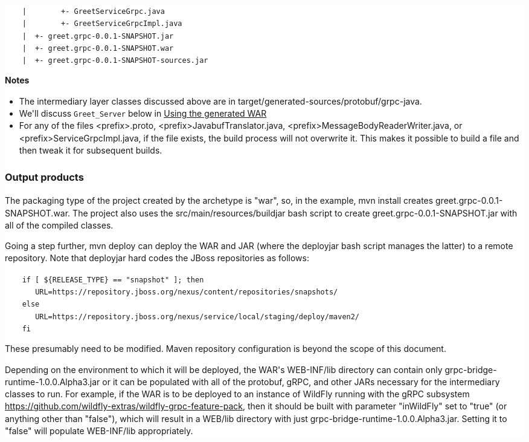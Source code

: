         |        +- GreetServiceGrpc.java
        |        +- GreetServiceGrpcImpl.java
        |  +- greet.grpc-0.0.1-SNAPSHOT.jar
        |  +- greet.grpc-0.0.1-SNAPSHOT.war
        |  +- greet.grpc-0.0.1-SNAPSHOT-sources.jar

**Notes**

-   The intermediary layer classes discussed above are in
    target/generated-sources/protobuf/grpc-java.
-   We'll discuss `Greet_Server` below in [Using the generated WAR](#using_war)
-   For any of the files \<prefix\>.proto,
    \<prefix\>JavabufTranslator.java,
    \<prefix\>MessageBodyReaderWriter.java, or
    \<prefix\>ServiceGrpcImpl.java, if the file exists, the build
    process will not overwrite it. This makes it possible to build a
    file and then tweak it for subsequent builds.

### Output products
<a name="output_products"/>

The packaging type of the project created by the archetype is "war",
so, in the example, mvn install creates greet.grpc-0.0.1-SNAPSHOT.war.
The project also uses the src/main/resources/buildjar bash script to
create greet.grpc-0.0.1-SNAPSHOT.jar with all of the compiled classes.

Going a step further, mvn deploy can deploy the WAR and JAR (where the
deployjar bash script manages the latter) to a remote repository. Note
that deployjar hard codes the JBoss repositories as follows:

        if [ ${RELEASE_TYPE} == "snapshot" ]; then
           URL=https://repository.jboss.org/nexus/content/repositories/snapshots/
        else
           URL=https://repository.jboss.org/nexus/service/local/staging/deploy/maven2/
        fi

These presumably need to be modified. Maven repository configuration is
beyond the scope of this document.

Depending on the environment to which it will be deployed, the WAR's
WEB-INF/lib directory can contain only grpc-bridge-runtime-1.0.0.Alpha3.jar
or it can be populated with all of the protobuf, gRPC,
and other JARs necessary for the intermediary classes to run. For
example, if the WAR is to be deployed to an instance of WildFly running
with the gRPC subsystem
<https://github.com/wildfly-extras/wildfly-grpc-feature-pack>, then it
should be built with parameter "inWildFly" set to "true" (or
anything other than "false"), which will result in a WEB/lib
directory with just grpc-bridge-runtime-1.0.0.Alpha3.jar. Setting it to "false"
will populate WEB-INF/lib appropriately.
